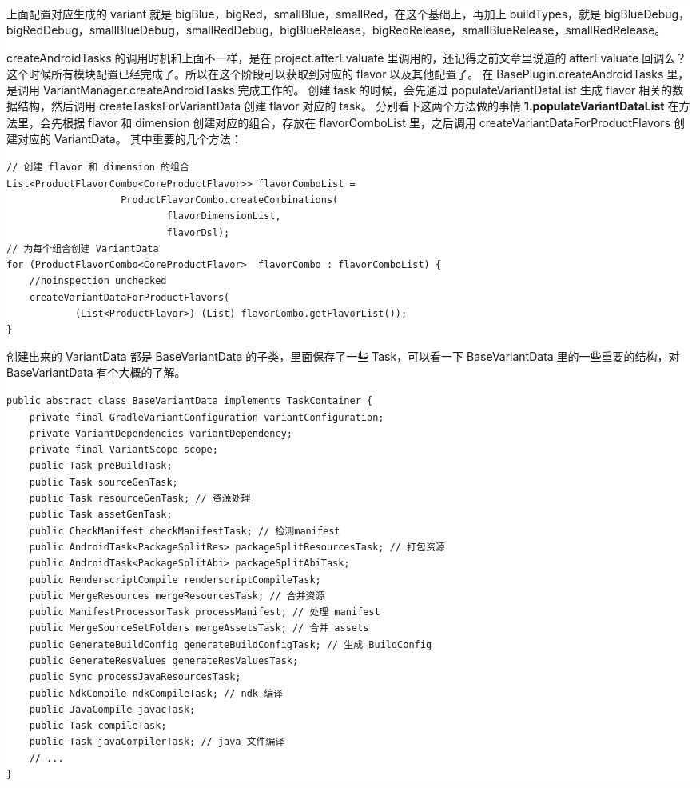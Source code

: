 上面配置对应生成的 variant 就是 bigBlue，bigRed，smallBlue，smallRed，在这个基础上，再加上 buildTypes，就是 bigBlueDebug，bigRedDebug，smallBlueDebug，smallRedDebug，bigBlueRelease，bigRedRelease，smallBlueRelease，smallRedRelease。

createAndroidTasks 的调用时机和上面不一样，是在 project.afterEvaluate 里调用的，还记得之前文章里说道的 afterEvaluate 回调么？这个时候所有模块配置已经完成了。所以在这个阶段可以获取到对应的 flavor 以及其他配置了。
在 BasePlugin.createAndroidTasks 里，是调用 VariantManager.createAndroidTasks 完成工作的。
创建 task 的时候，会先通过 populateVariantDataList 生成 flavor 相关的数据结构，然后调用 createTasksForVariantData 创建 flavor 对应的 task。
分别看下这两个方法做的事情
**1.populateVariantDataList**
在方法里，会先根据 flavor 和 dimension 创建对应的组合，存放在 flavorComboList 里，之后调用 createVariantDataForProductFlavors 创建对应的 VariantData。
其中重要的几个方法：

```text
// 创建 flavor 和 dimension 的组合
List<ProductFlavorCombo<CoreProductFlavor>> flavorComboList =
                    ProductFlavorCombo.createCombinations(
                            flavorDimensionList,
                            flavorDsl);
// 为每个组合创建 VariantData
for (ProductFlavorCombo<CoreProductFlavor>  flavorCombo : flavorComboList) {
    //noinspection unchecked
    createVariantDataForProductFlavors(
            (List<ProductFlavor>) (List) flavorCombo.getFlavorList());
}
```

创建出来的 VariantData 都是 BaseVariantData 的子类，里面保存了一些 Task，可以看一下 BaseVariantData 里的一些重要的结构，对 BaseVariantData 有个大概的了解。

```text
public abstract class BaseVariantData implements TaskContainer {
    private final GradleVariantConfiguration variantConfiguration;
    private VariantDependencies variantDependency;
    private final VariantScope scope;
    public Task preBuildTask;
    public Task sourceGenTask;
    public Task resourceGenTask; // 资源处理
    public Task assetGenTask;
    public CheckManifest checkManifestTask; // 检测manifest
    public AndroidTask<PackageSplitRes> packageSplitResourcesTask; // 打包资源
    public AndroidTask<PackageSplitAbi> packageSplitAbiTask;
    public RenderscriptCompile renderscriptCompileTask; 
    public MergeResources mergeResourcesTask; // 合并资源
    public ManifestProcessorTask processManifest; // 处理 manifest
    public MergeSourceSetFolders mergeAssetsTask; // 合并 assets
    public GenerateBuildConfig generateBuildConfigTask; // 生成 BuildConfig
    public GenerateResValues generateResValuesTask;
    public Sync processJavaResourcesTask;
    public NdkCompile ndkCompileTask; // ndk 编译
    public JavaCompile javacTask; 
    public Task compileTask;
    public Task javaCompilerTask; // java 文件编译
    // ...
}
```
